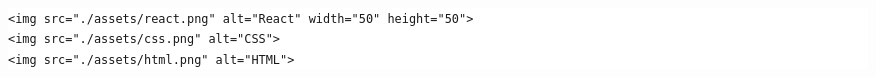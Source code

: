     <img src="./assets/react.png" alt="React" width="50" height="50">
    <img src="./assets/css.png" alt="CSS">
    <img src="./assets/html.png" alt="HTML">